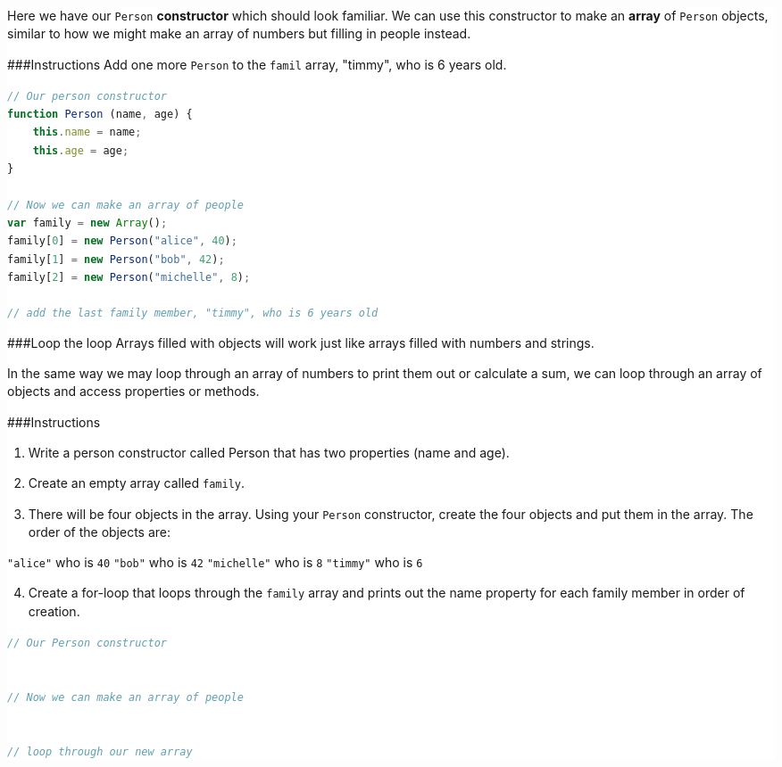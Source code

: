 Here we have our `Person` **constructor** which should look familiar. We can use this constructor to make an **array** of `Person` objects, similar to how we might make an array of numbers but filling in people instead.

###Instructions
Add one more `Person` to the `famil` array, "timmy", who is 6 years old.


```javascript
// Our person constructor
function Person (name, age) {
    this.name = name;
    this.age = age;
}

// Now we can make an array of people
var family = new Array();
family[0] = new Person("alice", 40);
family[1] = new Person("bob", 42);
family[2] = new Person("michelle", 8);

// add the last family member, "timmy", who is 6 years old

```

###Loop the loop
Arrays filled with objects will work just like arrays filled with numbers and strings.

In the same way we may loop through an array of numbers to print them out or calculate a sum, we can loop through an array of objects and access properties or methods.

###Instructions
1. Write a person constructor called Person that has two properties (name and age).

2. Create an empty array called `family`.

3. There will be four objects in the array. Using your `Person` constructor, create the four objects and put them in the array. The order of the objects are:

`"alice"` who is `40`
`"bob"` who is `42`
`"michelle"` who is `8`
`"timmy"` who is `6`

4. Create a for-loop that loops through the `family` array and prints out the name property for each family member in order of creation.

```javascript
// Our Person constructor


// Now we can make an array of people


// loop through our new array

```
